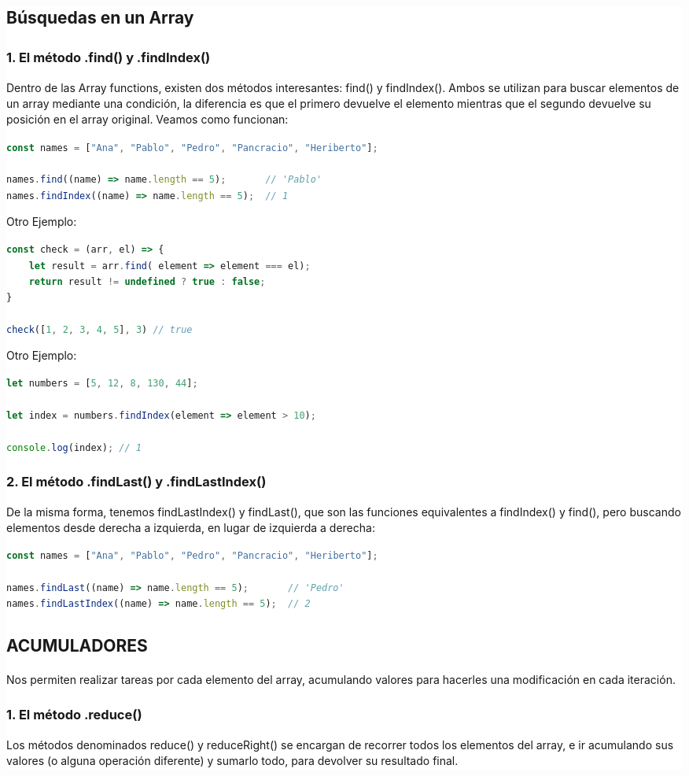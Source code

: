 
## Búsquedas en un Array
### 1. El método .find() y .findIndex()
Dentro de las Array functions, existen dos métodos interesantes: find() y findIndex(). Ambos se utilizan para buscar elementos de un array mediante una condición, la diferencia es que el primero devuelve el elemento mientras que el segundo devuelve su posición en el array original. Veamos como funcionan:
```js
const names = ["Ana", "Pablo", "Pedro", "Pancracio", "Heriberto"];

names.find((name) => name.length == 5);       // 'Pablo'
names.findIndex((name) => name.length == 5);  // 1
```
Otro Ejemplo: 
```js
const check = (arr, el) => {
	let result = arr.find( element => element === el);
	return result != undefined ? true : false;
}

check([1, 2, 3, 4, 5], 3) // true
```


Otro Ejemplo: 
```js
let numbers = [5, 12, 8, 130, 44];

let index = numbers.findIndex(element => element > 10);

console.log(index); // 1
```

### 2. El método .findLast() y .findLastIndex()
De la misma forma, tenemos findLastIndex() y findLast(), que son las funciones equivalentes a findIndex() y find(), pero buscando elementos desde derecha a izquierda, en lugar de izquierda a derecha:
```js
const names = ["Ana", "Pablo", "Pedro", "Pancracio", "Heriberto"];

names.findLast((name) => name.length == 5);       // 'Pedro'
names.findLastIndex((name) => name.length == 5);  // 2
```



## ACUMULADORES
Nos permiten realizar tareas por cada elemento del array, acumulando valores para hacerles una modificación en cada iteración.

### 1. El método .reduce()
Los métodos denominados reduce() y reduceRight() se encargan de recorrer todos los elementos del array, e ir acumulando sus valores (o alguna operación diferente) y sumarlo todo, para devolver su resultado final.
